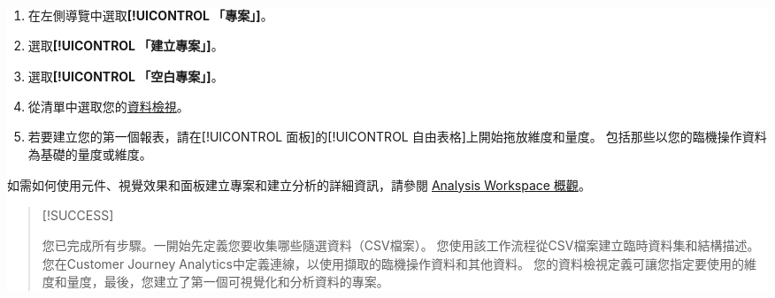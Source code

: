 1. 在左側導覽中選取&#x200B;**[!UICONTROL 「專案」]**。

1. 選取&#x200B;**[!UICONTROL 「建立專案」]**。

1. 選取&#x200B;**[!UICONTROL 「空白專案」]**。

1. 從清單中選取您的[資料檢視](#set-up-a-data-view)。

1. 若要建立您的第一個報表，請在[!UICONTROL 面板]的[!UICONTROL 自由表格]上開始拖放維度和量度。 包括那些以您的臨機操作資料為基礎的量度或維度。

如需如何使用元件、視覺效果和面板建立專案和建立分析的詳細資訊，請參閱 [Analysis Workspace 概觀](../analysis-workspace/home.md)。

>[!SUCCESS]
>
>您已完成所有步驟。一開始先定義您要收集哪些隨選資料（CSV檔案）。 您使用該工作流程從CSV檔案建立臨時資料集和結構描述。 您在Customer Journey Analytics中定義連線，以使用擷取的臨機操作資料和其他資料。 您的資料檢視定義可讓您指定要使用的維度和量度，最後，您建立了第一個可視覺化和分析資料的專案。
